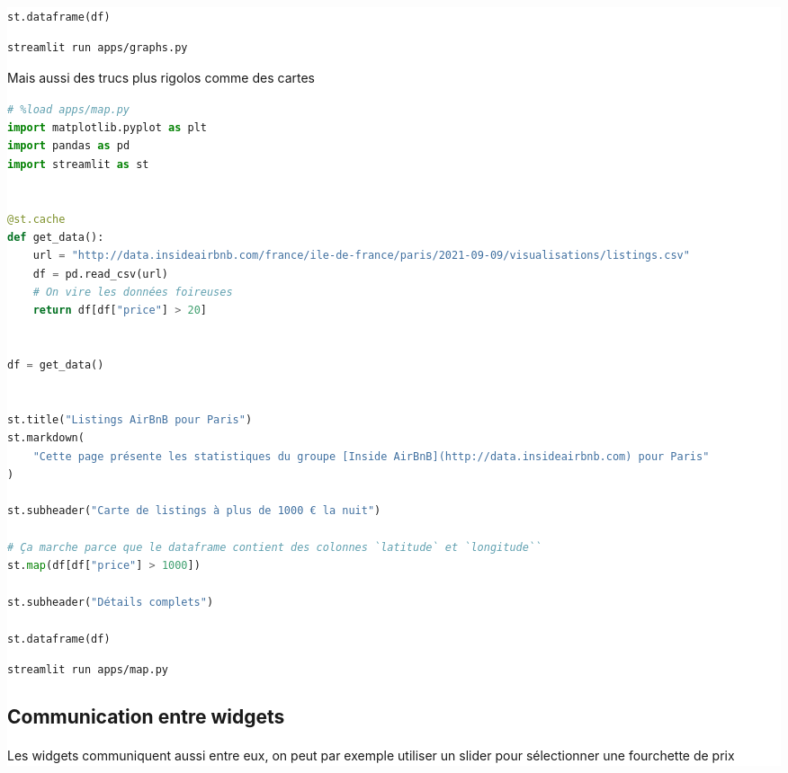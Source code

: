 ```python
st.dataframe(df)
```


```bash
streamlit run apps/graphs.py
```


Mais aussi des trucs plus rigolos comme des cartes

```python
# %load apps/map.py
import matplotlib.pyplot as plt
import pandas as pd
import streamlit as st


@st.cache
def get_data():
    url = "http://data.insideairbnb.com/france/ile-de-france/paris/2021-09-09/visualisations/listings.csv"
    df = pd.read_csv(url)
    # On vire les données foireuses
    return df[df["price"] > 20]


df = get_data()


st.title("Listings AirBnB pour Paris")
st.markdown(
    "Cette page présente les statistiques du groupe [Inside AirBnB](http://data.insideairbnb.com) pour Paris"
)

st.subheader("Carte de listings à plus de 1000 € la nuit")

# Ça marche parce que le dataframe contient des colonnes `latitude` et `longitude``
st.map(df[df["price"] > 1000])

st.subheader("Détails complets")

st.dataframe(df)
```


```bash
streamlit run apps/map.py
```


## Communication entre widgets

Les widgets communiquent aussi entre eux, on peut par exemple utiliser un slider pour sélectionner une fourchette de prix
